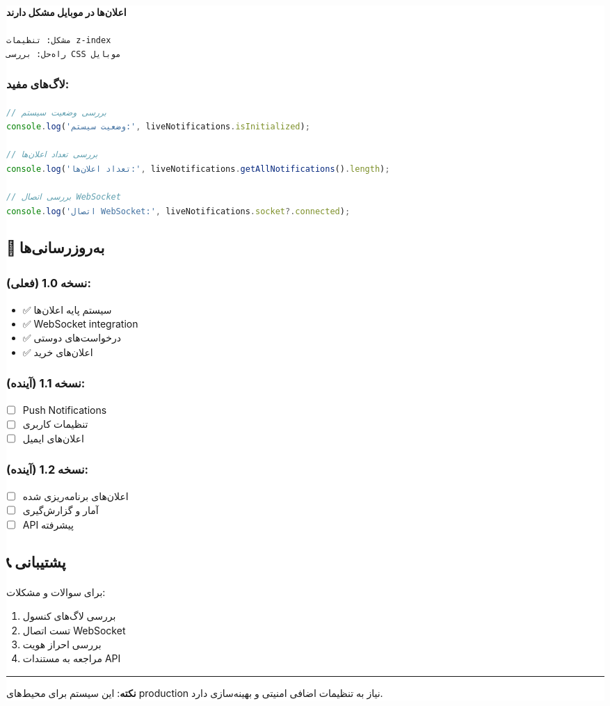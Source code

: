#### اعلان‌ها در موبایل مشکل دارند
```
مشکل: تنظیمات z-index
راه‌حل: بررسی CSS موبایل
```

### **لاگ‌های مفید:**
```javascript
// بررسی وضعیت سیستم
console.log('وضعیت سیستم:', liveNotifications.isInitialized);

// بررسی تعداد اعلان‌ها
console.log('تعداد اعلان‌ها:', liveNotifications.getAllNotifications().length);

// بررسی اتصال WebSocket
console.log('اتصال WebSocket:', liveNotifications.socket?.connected);
```

## 🔄 به‌روزرسانی‌ها

### **نسخه 1.0 (فعلی):**
- ✅ سیستم پایه اعلان‌ها
- ✅ WebSocket integration
- ✅ درخواست‌های دوستی
- ✅ اعلان‌های خرید

### **نسخه 1.1 (آینده):**
- [ ] Push Notifications
- [ ] تنظیمات کاربری
- [ ] اعلان‌های ایمیل

### **نسخه 1.2 (آینده):**
- [ ] اعلان‌های برنامه‌ریزی شده
- [ ] آمار و گزارش‌گیری
- [ ] API پیشرفته

## 📞 پشتیبانی

برای سوالات و مشکلات:
1. بررسی لاگ‌های کنسول
2. تست اتصال WebSocket
3. بررسی احراز هویت
4. مراجعه به مستندات API

---

**نکته**: این سیستم برای محیط‌های production نیاز به تنظیمات اضافی امنیتی و بهینه‌سازی دارد. 